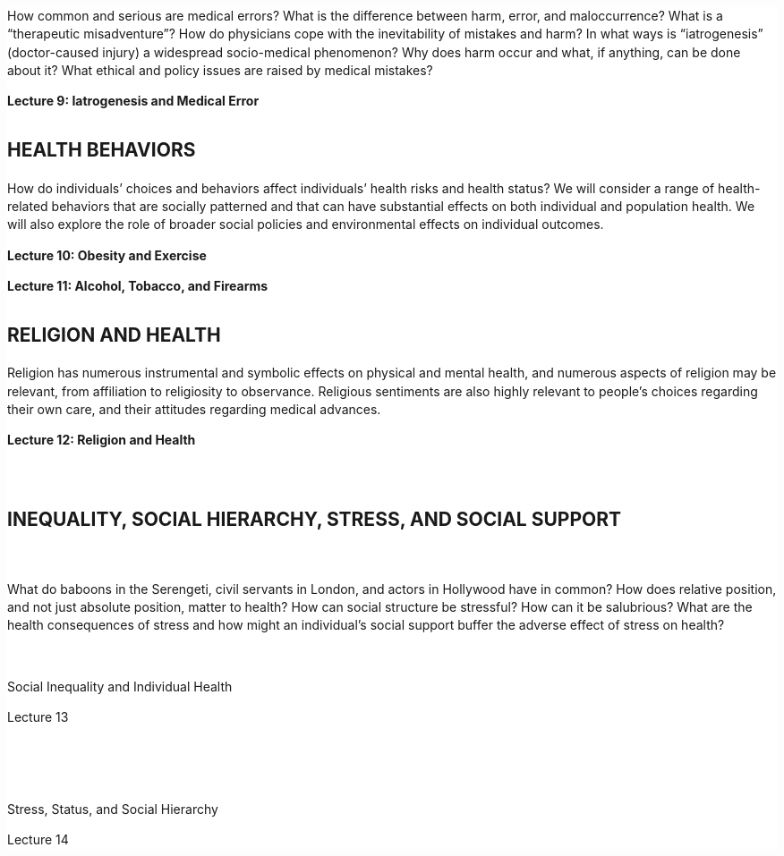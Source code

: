 <p class="italic">How common and serious are medical errors?  What is the difference between harm, error, and maloccurrence?  What is a &#8220;therapeutic misadventure&#8221;?  How do physicians cope with the inevitability of mistakes and harm?  In what ways is &#8220;iatrogenesis&#8221; (doctor-caused injury) a widespread socio-medical phenomenon?  Why does harm occur and what, if anything, can be done about it?  What ethical and policy issues are raised by medical mistakes?</p>
<p class="bold"><strong>Lecture 9: Iatrogenesis and Medical Error</strong></p>
<p><object width="640 height=" height="150"><param name="movie" value="http://fast.wistia.net/embed/iframe/ozzncf0h2s" /><param name="allowFullScreen" value="true" /><param name="allowscriptaccess" value="always" /><iframe src="//fast.wistia.net/embed/iframe/ozzncf0h2s" allowtransparency="true" frameborder="0" scrolling="no" class="wistia_embed" name="wistia_embed" allowfullscreen="allowfullscreen" mozallowfullscreen="mozallowfullscreen" webkitallowfullscreen="webkitallowfullscreen" oallowfullscreen="" msallowfullscreen="" width="640" height="360">				</iframe></object></p>
<h2>HEALTH BEHAVIORS</h2>
<p class="italic">How do individuals&#8217; choices and behaviors affect individuals&#8217; health risks and health status?  We will consider a range of health-related behaviors that are socially patterned and that can have substantial effects on both individual and population health. We will also explore the role of broader social policies and environmental effects on individual outcomes.</p>
<p class="bold"><strong>Lecture 10: Obesity and Exercise</strong></p>
<p><object width="640 height=" height="150"><param name="movie" value="http://fast.wistia.net/embed/iframe/ilei807qwa" /><param name="allowFullScreen" value="true" /><param name="allowscriptaccess" value="always" /><iframe src="//fast.wistia.net/embed/iframe/ilei807qwa" allowtransparency="true" frameborder="0" scrolling="no" class="wistia_embed" name="wistia_embed" allowfullscreen="allowfullscreen" mozallowfullscreen="mozallowfullscreen" webkitallowfullscreen="webkitallowfullscreen" oallowfullscreen="" msallowfullscreen="" width="640" height="360">				</iframe></object></p>
<p class="bold"><strong>Lecture 11: Alcohol, Tobacco, and Firearms</strong></p>
<p><object width="640 height=" height="150"><param name="movie" value="http://fast.wistia.net/embed/iframe/grksi7ljjg" /><param name="allowFullScreen" value="true" /><param name="allowscriptaccess" value="always" /><iframe src="//fast.wistia.net/embed/iframe/grksi7ljjg" allowtransparency="true" frameborder="0" scrolling="no" class="wistia_embed" name="wistia_embed" allowfullscreen="allowfullscreen" mozallowfullscreen="mozallowfullscreen" webkitallowfullscreen="webkitallowfullscreen" oallowfullscreen="" msallowfullscreen="" width="640" height="360">				</iframe></object></p>
<h2>RELIGION AND HEALTH</h2>
<p class="italic">Religion has numerous instrumental and symbolic effects on physical and mental health, and numerous aspects of religion may be relevant, from affiliation to religiosity to observance.  Religious sentiments are also highly relevant to people’s choices regarding their own care, and their attitudes regarding medical advances.</p>
<p class="bold"><strong>Lecture 12: Religion and Health</strong></p>
<p><object width="640 height=" height="150"><param name="movie" value="http://fast.wistia.net/embed/iframe/n9pfahclx3" /><param name="allowFullScreen" value="true" /><param name="allowscriptaccess" value="always" /><iframe src="//fast.wistia.net/embed/iframe/n9pfahclx3" allowtransparency="true" frameborder="0" scrolling="no" class="wistia_embed" name="wistia_embed" allowfullscreen="allowfullscreen" mozallowfullscreen="mozallowfullscreen" webkitallowfullscreen="webkitallowfullscreen" oallowfullscreen="" msallowfullscreen="" width="640" height="360">				</iframe></object></p>
<p>&nbsp;</p>
<h2>INEQUALITY, SOCIAL HIERARCHY, STRESS, AND SOCIAL SUPPORT</h2>
<p>&nbsp;</p>
<p class="italic">What do baboons in the Serengeti, civil servants in London, and actors in Hollywood have in common? How does relative position, and not just absolute position, matter to health?  How can social structure be stressful?  How can it be salubrious?  What are the health consequences of stress and how might an individual&#8217;s social support buffer the adverse effect of stress on health?</p>
<p>&nbsp;</p>
<p class="bold">Social Inequality and Individual Health</p>
<p class="bold">Lecture 13</p>
<p>&nbsp;</p>
<p><object width="640 height=" height="150"><param name="movie" value="http://fast.wistia.net/embed/iframe/xxvpl9oluh" /><param name="allowFullScreen" value="true" /><param name="allowscriptaccess" value="always" /><iframe src="//fast.wistia.net/embed/iframe/xxvpl9oluh" allowtransparency="true" frameborder="0" scrolling="no" class="wistia_embed" name="wistia_embed" allowfullscreen="allowfullscreen" mozallowfullscreen="mozallowfullscreen" webkitallowfullscreen="webkitallowfullscreen" oallowfullscreen="" msallowfullscreen="" width="640" height="360">				</iframe></object></p>
<p>&nbsp;</p>
<p class="bold">Stress, Status, and Social Hierarchy</p>
<p class="bold">Lecture 14</p>